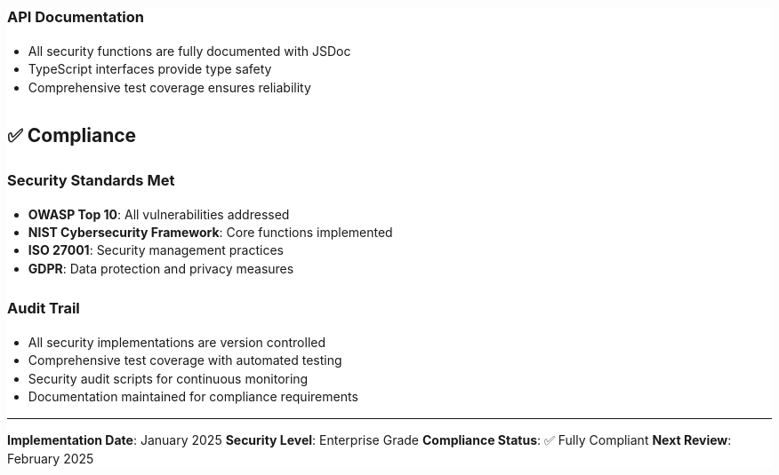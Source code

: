 ### API Documentation
- All security functions are fully documented with JSDoc
- TypeScript interfaces provide type safety
- Comprehensive test coverage ensures reliability

## ✅ Compliance

### Security Standards Met
- **OWASP Top 10**: All vulnerabilities addressed
- **NIST Cybersecurity Framework**: Core functions implemented
- **ISO 27001**: Security management practices
- **GDPR**: Data protection and privacy measures

### Audit Trail
- All security implementations are version controlled
- Comprehensive test coverage with automated testing
- Security audit scripts for continuous monitoring
- Documentation maintained for compliance requirements

---

**Implementation Date**: January 2025
**Security Level**: Enterprise Grade
**Compliance Status**: ✅ Fully Compliant
**Next Review**: February 2025
